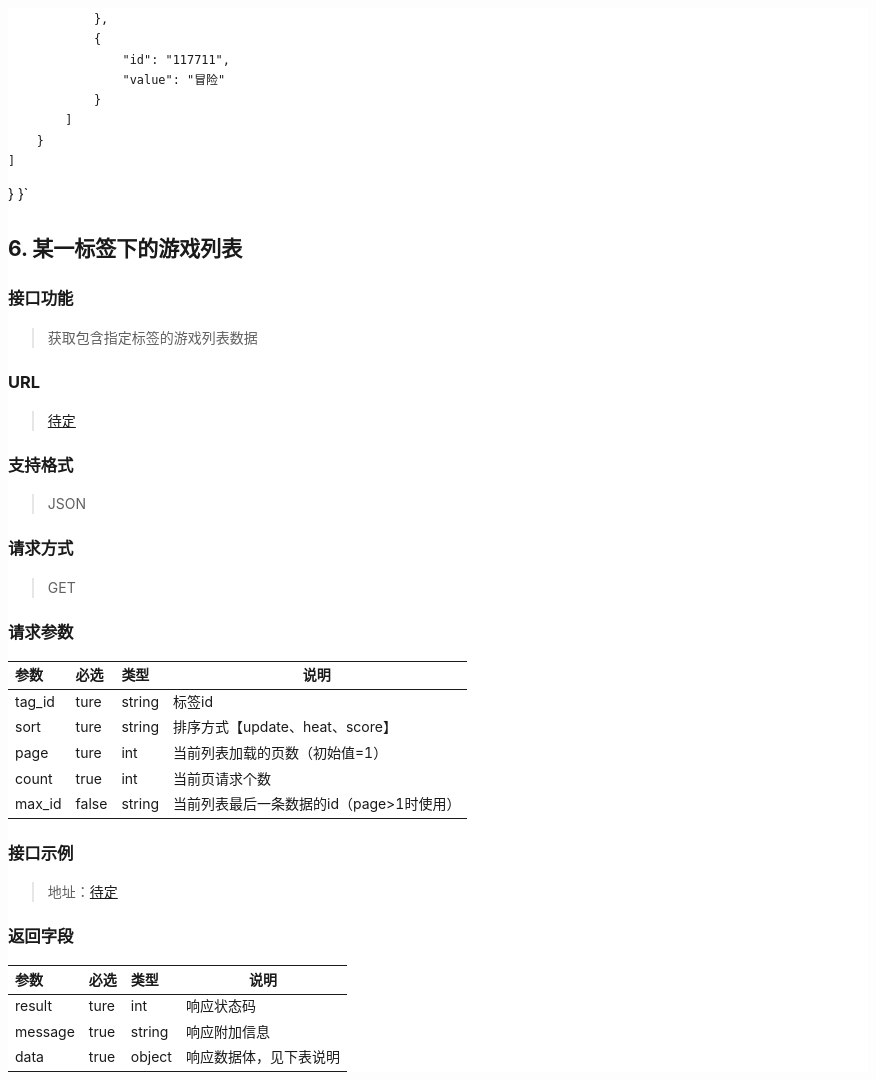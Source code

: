                 },
                {
                    "id": "117711",
                    "value": "冒险"
                }
            ]
        }
    ]
}
}`

## 6. 某一标签下的游戏列表

### 接口功能

> 获取包含指定标签的游戏列表数据

### URL

> [待定](待定)

### 支持格式

> JSON

### 请求方式

> GET

### 请求参数

|参数|必选|类型|说明|
|:----- |:-------|:-----|----- |
|tag_id |ture | string |标签id |
|sort |ture | string |排序方式【update、heat、score】 |
|page |ture | int |当前列表加载的页数（初始值=1） |
|count |true |int |当前页请求个数|
|max_id |false |string |当前列表最后一条数据的id（page>1时使用）|

### 接口示例

> 地址：[待定](待定)

### 返回字段

|参数|必选|类型|说明|
|:----- |:-------|:-----|----- |
|result |ture |int|响应状态码 |
|message |true |string |响应附加信息|
|data |true |object |响应数据体，见下表说明|
